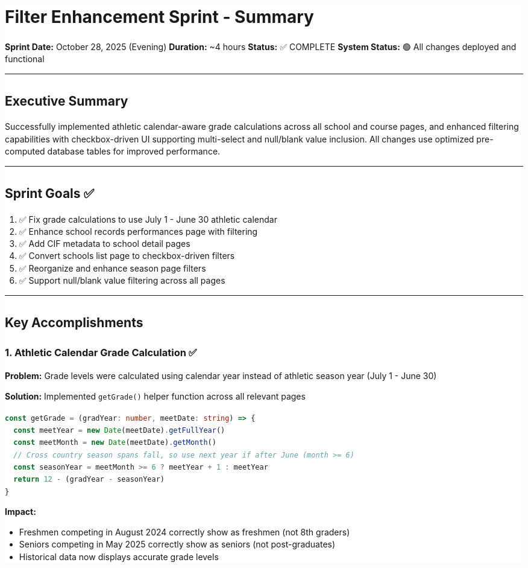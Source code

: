 # Filter Enhancement Sprint - Summary

**Sprint Date:** October 28, 2025 (Evening)
**Duration:** ~4 hours
**Status:** ✅ COMPLETE
**System Status:** 🟢 All changes deployed and functional

---

## Executive Summary

Successfully implemented athletic calendar-aware grade calculations across all school and course pages, and enhanced filtering capabilities with checkbox-driven UI supporting multi-select and null/blank value inclusion. All changes use optimized pre-computed database tables for improved performance.

---

## Sprint Goals ✅

1. ✅ Fix grade calculations to use July 1 - June 30 athletic calendar
2. ✅ Enhance school records performances page with filtering
3. ✅ Add CIF metadata to school detail pages
4. ✅ Convert schools list page to checkbox-driven filters
5. ✅ Reorganize and enhance season page filters
6. ✅ Support null/blank value filtering across all pages

---

## Key Accomplishments

### 1. Athletic Calendar Grade Calculation ✅

**Problem:** Grade levels were calculated using calendar year instead of athletic season year (July 1 - June 30)

**Solution:** Implemented `getGrade()` helper function across all relevant pages

```typescript
const getGrade = (gradYear: number, meetDate: string) => {
  const meetYear = new Date(meetDate).getFullYear()
  const meetMonth = new Date(meetDate).getMonth()
  // Cross country season spans fall, so use next year if after June (month >= 6)
  const seasonYear = meetMonth >= 6 ? meetYear + 1 : meetYear
  return 12 - (gradYear - seasonYear)
}
```

**Impact:**
- Freshmen competing in August 2024 correctly show as freshmen (not 8th graders)
- Seniors competing in May 2025 correctly show as seniors (not post-graduates)
- Historical data now displays accurate grade levels

